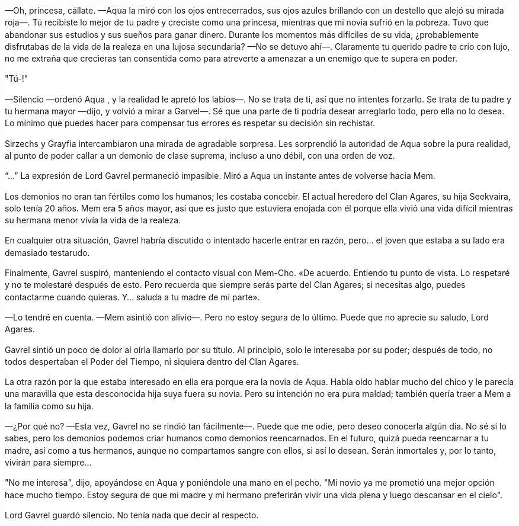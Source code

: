 —Oh, princesa, cállate. —Aqua la miró con los ojos entrecerrados, sus ojos azules brillando con un destello que alejó su mirada roja—. Tú recibiste lo mejor de tu padre y creciste como una princesa, mientras que mi novia sufrió en la pobreza. Tuvo que abandonar sus estudios y sus sueños para ganar dinero. Durante los momentos más difíciles de su vida, ¿probablemente disfrutabas de la vida de la realeza en una lujosa secundaria? —No se detuvo ahí—. Claramente tu querido padre te crio con lujo, no me extraña que crecieras tan consentida como para atreverte a amenazar a un enemigo que te supera en poder.

"Tú-!"

—Silencio —ordenó Aqua , y la realidad le apretó los labios—. No se trata de ti, así que no intentes forzarlo. Se trata de tu padre y tu hermana mayor —dijo, y volvió a mirar a Garvel—. Sé que una parte de ti podría desear arreglarlo todo, pero ella no lo desea. Lo mínimo que puedes hacer para compensar tus errores es respetar su decisión sin rechistar.

Sirzechs y Grayfia intercambiaron una mirada de agradable sorpresa. Les sorprendió la autoridad de Aqua sobre la pura realidad, al punto de poder callar a un demonio de clase suprema, incluso a uno débil, con una orden de voz.

“...” La expresión de Lord Gavrel permaneció impasible. Miró a Aqua un instante antes de volverse hacia Mem.

Los demonios no eran tan fértiles como los humanos; les costaba concebir. El actual heredero del Clan Agares, su hija Seekvaira, solo tenía 20 años. Mem era 5 años mayor, así que es justo que estuviera enojada con él porque ella vivió una vida difícil mientras su hermana menor vivía la vida de la realeza.

En cualquier otra situación, Gavrel habría discutido o intentado hacerle entrar en razón, pero… el joven que estaba a su lado era demasiado testarudo.

Finalmente, Gavrel suspiró, manteniendo el contacto visual con Mem-Cho. «De acuerdo. Entiendo tu punto de vista. Lo respetaré y no te molestaré después de esto. Pero recuerda que siempre serás parte del Clan Agares; si necesitas algo, puedes contactarme cuando quieras. Y… saluda a tu madre de mi parte».

—Lo tendré en cuenta. —Mem asintió con alivio—. Pero no estoy segura de lo último. Puede que no aprecie su saludo, Lord Agares.

Gavrel sintió un poco de dolor al oírla llamarlo por su título. Al principio, solo le interesaba por su poder; después de todo, no todos despertaban el Poder del Tiempo, ni siquiera dentro del Clan Agares. 

La otra razón por la que estaba interesado en ella era porque era la novia de Aqua. Había oído hablar mucho del chico y le parecía una maravilla que esta desconocida hija suya fuera su novia. Pero su intención no era pura maldad; también quería traer a Mem a la familia como su hija.

—¿Por qué no? —Esta vez, Gavrel no se rindió tan fácilmente—. Puede que me odie, pero deseo conocerla algún día. No sé si lo sabes, pero los demonios podemos criar humanos como demonios reencarnados. En el futuro, quizá pueda reencarnar a tu madre, así como a tus hermanos, aunque no compartamos sangre con ellos, si así lo desean. Serán inmortales y, por lo tanto, vivirán para siempre...

"No me interesa", dijo, apoyándose en Aqua y poniéndole una mano en el pecho. "Mi novio ya me prometió una mejor opción hace mucho tiempo. Estoy segura de que mi madre y mi hermano preferirán vivir una vida plena y luego descansar en el cielo".

Lord Gavrel guardó silencio. No tenía nada que decir al respecto.
